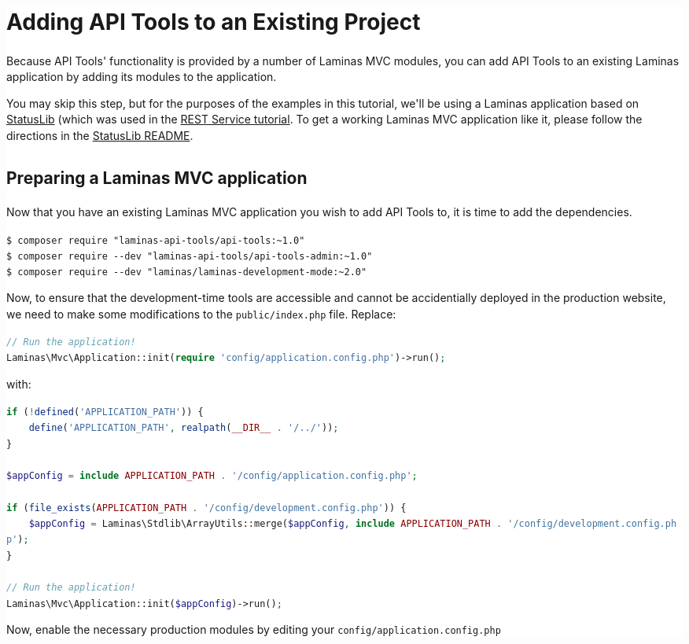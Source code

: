 Adding API Tools to an Existing Project
=======================================

Because API Tools' functionality is provided by a number of Laminas MVC modules, you can add
API Tools to an existing Laminas application by adding its modules to the application.

You may skip this step, but for the purposes of the examples in this tutorial, we'll be using a Laminas
application based on [StatusLib](https://github.com/laminas-api-tools/statuslib-example) (which was used in
the [REST Service tutorial](/intro/first-rest-service.md).  To get a working Laminas MVC application like
it, please follow the directions in the [StatusLib README](https://github.com/laminas-api-tools/statuslib-example#statuslib-in-a-new-zf2-project).

Preparing a Laminas MVC application
-----------------------------------

Now that you have an existing Laminas MVC application you wish to add API Tools to, it is time to add the
dependencies.

```console
$ composer require "laminas-api-tools/api-tools:~1.0"
$ composer require --dev "laminas-api-tools/api-tools-admin:~1.0"
$ composer require --dev "laminas/laminas-development-mode:~2.0"
```

Now, to ensure that the development-time tools are accessible and cannot be accidentially deployed
in the production website, we need to make some modifications to the `public/index.php` file.
Replace: 

```php
// Run the application!
Laminas\Mvc\Application::init(require 'config/application.config.php')->run();
```

with:

```php
if (!defined('APPLICATION_PATH')) {
    define('APPLICATION_PATH', realpath(__DIR__ . '/../'));
}

$appConfig = include APPLICATION_PATH . '/config/application.config.php';

if (file_exists(APPLICATION_PATH . '/config/development.config.php')) {
    $appConfig = Laminas\Stdlib\ArrayUtils::merge($appConfig, include APPLICATION_PATH . '/config/development.config.php');
}

// Run the application!
Laminas\Mvc\Application::init($appConfig)->run();
```

Now, enable the necessary production modules by editing your `config/application.config.php`
